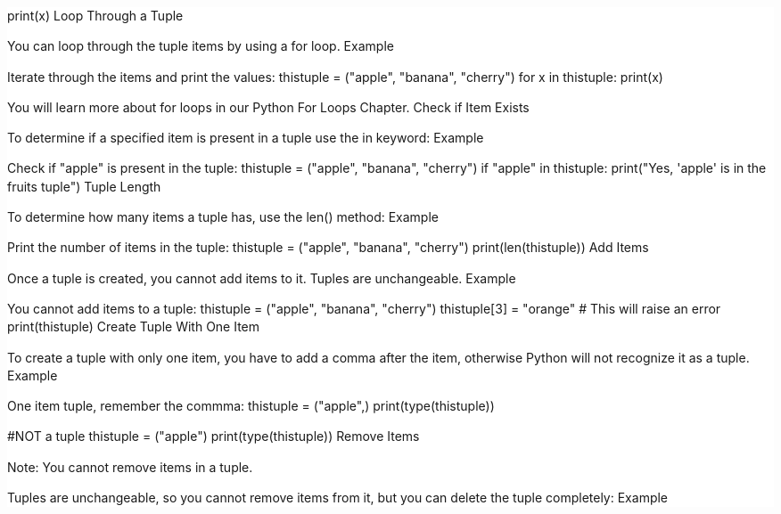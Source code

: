 print(x)
Loop Through a Tuple

You can loop through the tuple items by using a for loop.
Example

Iterate through the items and print the values:
thistuple = ("apple", "banana", "cherry")
for x in thistuple:
  print(x)

You will learn more about for loops in our Python For Loops Chapter.
Check if Item Exists

To determine if a specified item is present in a tuple use the in keyword:
Example

Check if "apple" is present in the tuple:
thistuple = ("apple", "banana", "cherry")
if "apple" in thistuple:
  print("Yes, 'apple' is in the fruits tuple")
Tuple Length

To determine how many items a tuple has, use the len() method:
Example

Print the number of items in the tuple:
thistuple = ("apple", "banana", "cherry")
print(len(thistuple))
Add Items

Once a tuple is created, you cannot add items to it. Tuples are unchangeable.
Example

You cannot add items to a tuple:
thistuple = ("apple", "banana", "cherry")
thistuple[3] = "orange" \# This will raise an error
print(thistuple)
Create Tuple With One Item

To create a tuple with only one item, you have to add a comma after the item, otherwise Python will not recognize it as a tuple.
Example

One item tuple, remember the commma:
thistuple = ("apple",)
print(type(thistuple))

\#NOT a tuple
thistuple = ("apple")
print(type(thistuple))
Remove Items

Note: You cannot remove items in a tuple.

Tuples are unchangeable, so you cannot remove items from it, but you can delete the tuple completely:
Example
